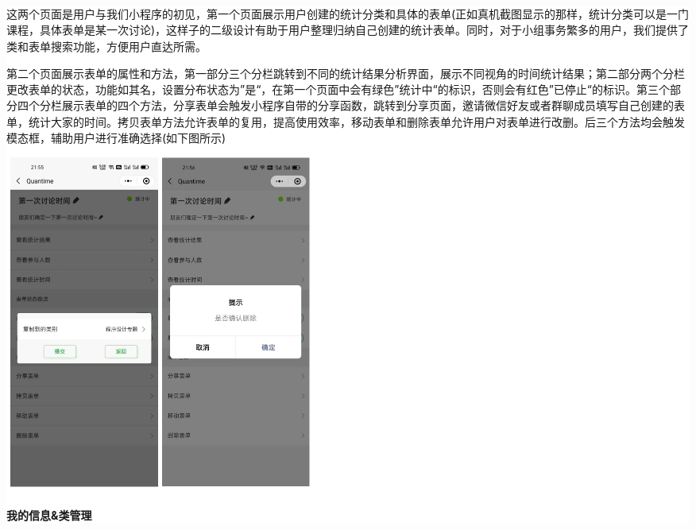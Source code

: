 ​	这两个页面是用户与我们小程序的初见，第一个页面展示用户创建的统计分类和具体的表单(正如真机截图显示的那样，统计分类可以是一门课程，具体表单是某一次讨论)，这样子的二级设计有助于用户整理归纳自己创建的统计表单。同时，对于小组事务繁多的用户，我们提供了类和表单搜索功能，方便用户直达所需。

​	第二个页面展示表单的属性和方法，第一部分三个分栏跳转到不同的统计结果分析界面，展示不同视角的时间统计结果；第二部分两个分栏更改表单的状态，功能如其名，设置分布状态为”是“，在第一个页面中会有绿色”统计中“的标识，否则会有红色”已停止“的标识。第三个部分四个分栏展示表单的四个方法，分享表单会触发小程序自带的分享函数，跳转到分享页面，邀请微信好友或者群聊成员填写自己创建的表单，统计大家的时间。拷贝表单方法允许表单的复用，提高使用效率，移动表单和删除表单允许用户对表单进行改删。后三个方法均会触发模态框，辅助用户进行准确选择(如下图所示)

<img src="src\前端文档\image-20210525220009500.png" alt="image-20210525220009500" style="zoom: 50%;" />

#### 我的信息&类管理
